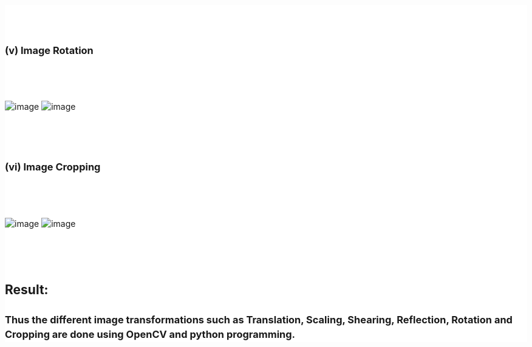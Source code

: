 
<br>
<br>


### (v) Image Rotation
<br>
<br>

![image](https://github.com/PriyankaAnnadurai/IMAGE-TRANSFORMATIONS/assets/118351569/949c9219-14a4-4b31-8ded-1f360e6afbac) ![image](https://github.com/PriyankaAnnadurai/IMAGE-TRANSFORMATIONS/assets/118351569/ac54593f-6135-4e2f-82c5-bebbfda7da08)



<br>
<br>



### (vi) Image Cropping
<br>
<br>

![image](https://github.com/PriyankaAnnadurai/IMAGE-TRANSFORMATIONS/assets/118351569/d48c3b16-b51b-4f6c-88d8-85e72aaedd3a) ![image](https://github.com/PriyankaAnnadurai/IMAGE-TRANSFORMATIONS/assets/118351569/197f77c5-f577-4da0-8d69-18d1f75343c6)


<br>
<br>




## Result: 

### Thus the different image transformations such as Translation, Scaling, Shearing, Reflection, Rotation and Cropping are done using OpenCV and python programming.
